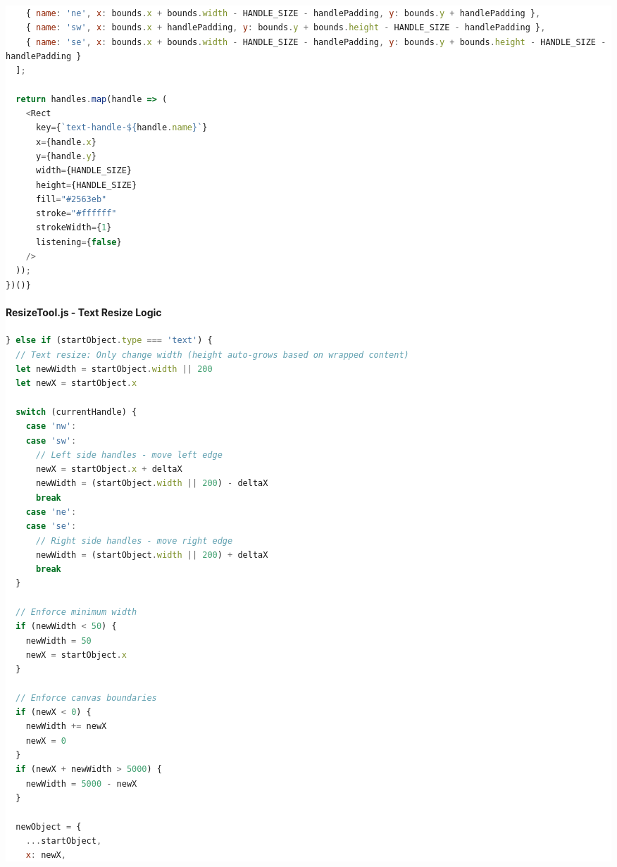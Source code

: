 ```javascript
    { name: 'ne', x: bounds.x + bounds.width - HANDLE_SIZE - handlePadding, y: bounds.y + handlePadding },
    { name: 'sw', x: bounds.x + handlePadding, y: bounds.y + bounds.height - HANDLE_SIZE - handlePadding },
    { name: 'se', x: bounds.x + bounds.width - HANDLE_SIZE - handlePadding, y: bounds.y + bounds.height - HANDLE_SIZE - handlePadding }
  ];
  
  return handles.map(handle => (
    <Rect
      key={`text-handle-${handle.name}`}
      x={handle.x}
      y={handle.y}
      width={HANDLE_SIZE}
      height={HANDLE_SIZE}
      fill="#2563eb"
      stroke="#ffffff"
      strokeWidth={1}
      listening={false}
    />
  ));
})()}
```

#### ResizeTool.js - Text Resize Logic
```javascript
} else if (startObject.type === 'text') {
  // Text resize: Only change width (height auto-grows based on wrapped content)
  let newWidth = startObject.width || 200
  let newX = startObject.x
  
  switch (currentHandle) {
    case 'nw':
    case 'sw':
      // Left side handles - move left edge
      newX = startObject.x + deltaX
      newWidth = (startObject.width || 200) - deltaX
      break
    case 'ne':
    case 'se':
      // Right side handles - move right edge
      newWidth = (startObject.width || 200) + deltaX
      break
  }
  
  // Enforce minimum width
  if (newWidth < 50) {
    newWidth = 50
    newX = startObject.x
  }
  
  // Enforce canvas boundaries
  if (newX < 0) {
    newWidth += newX
    newX = 0
  }
  if (newX + newWidth > 5000) {
    newWidth = 5000 - newX
  }
  
  newObject = {
    ...startObject,
    x: newX,
```